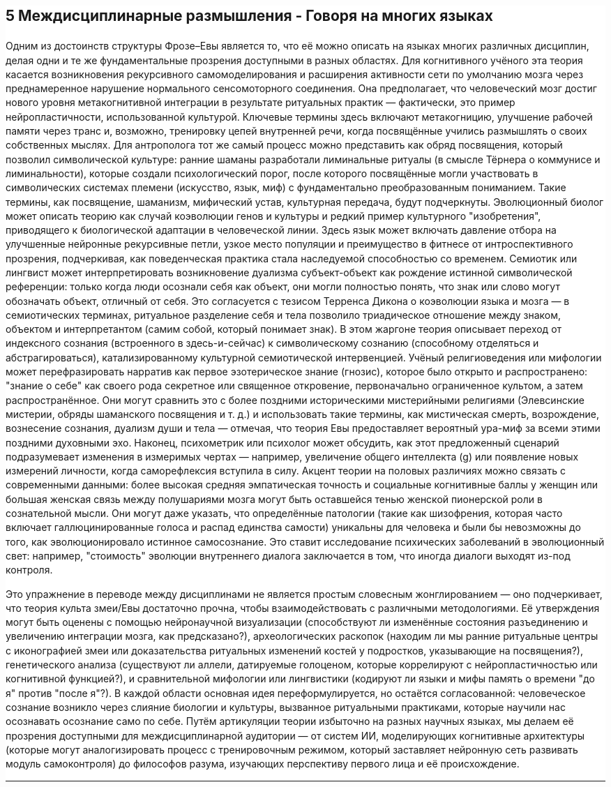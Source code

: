 ## 5 Междисциплинарные размышления - Говоря на многих языках

Одним из достоинств структуры Фрозе–Евы является то, что её можно описать на языках многих различных дисциплин, делая одни и те же фундаментальные прозрения доступными в разных областях. Для когнитивного учёного эта теория касается возникновения рекурсивного самомоделирования и расширения активности сети по умолчанию мозга через преднамеренное нарушение нормального сенсомоторного соединения. Она предполагает, что человеческий мозг достиг нового уровня метакогнитивной интеграции в результате ритуальных практик — фактически, это пример нейропластичности, использованной культурой. Ключевые термины здесь включают метакогницию, улучшение рабочей памяти через транс и, возможно, тренировку цепей внутренней речи, когда посвящённые учились размышлять о своих собственных мыслях. Для антрополога тот же самый процесс можно представить как обряд посвящения, который позволил символической культуре: ранние шаманы разработали лиминальные ритуалы (в смысле Тёрнера о коммунисе и лиминальности), которые создали психологический порог, после которого посвящённые могли участвовать в символических системах племени (искусство, язык, миф) с фундаментально преобразованным пониманием. Такие термины, как посвящение, шаманизм, мифический устав, культурная передача, будут подчеркнуты. Эволюционный биолог может описать теорию как случай коэволюции генов и культуры и редкий пример культурного "изобретения", приводящего к биологической адаптации в человеческой линии. Здесь язык может включать давление отбора на улучшенные нейронные рекурсивные петли, узкое место популяции и преимущество в фитнесе от интроспективного прозрения, подчеркивая, как поведенческая практика стала наследуемой способностью со временем. Семиотик или лингвист может интерпретировать возникновение дуализма субъект-объект как рождение истинной символической референции: только когда люди осознали себя как объект, они могли полностью понять, что знак или слово могут обозначать объект, отличный от себя. Это согласуется с тезисом Терренса Дикона о коэволюции языка и мозга — в семиотических терминах, ритуальное разделение себя и тела позволило триадическое отношение между знаком, объектом и интерпретантом (самим собой, который понимает знак). В этом жаргоне теория описывает переход от индексного сознания (встроенного в здесь-и-сейчас) к символическому сознанию (способному отделяться и абстрагироваться), катализированному культурной семиотической интервенцией. Учёный религиоведения или мифологии может перефразировать нарратив как первое эзотерическое знание (гнозис), которое было открыто и распространено: "знание о себе" как своего рода секретное или священное откровение, первоначально ограниченное культом, а затем распространённое. Они могут сравнить это с более поздними историческими мистерийными религиями (Элевсинские мистерии, обряды шаманского посвящения и т. д.) и использовать такие термины, как мистическая смерть, возрождение, вознесение сознания, дуализм души и тела — отмечая, что теория Евы предоставляет вероятный ура-миф за всеми этими поздними духовными эхо. Наконец, психометрик или психолог может обсудить, как этот предложенный сценарий подразумевает изменения в измеримых чертах — например, увеличение общего интеллекта (g) или появление новых измерений личности, когда саморефлексия вступила в силу. Акцент теории на половых различиях можно связать с современными данными: более высокая средняя эмпатическая точность и социальные когнитивные баллы у женщин или большая женская связь между полушариями мозга могут быть оставшейся тенью женской пионерской роли в сознательной мысли. Они могут даже указать, что определённые патологии (такие как шизофрения, которая часто включает галлюцинированные голоса и распад единства самости) уникальны для человека и были бы невозможны до того, как эволюционировало истинное самосознание. Это ставит исследование психических заболеваний в эволюционный свет: например, "стоимость" эволюции внутреннего диалога заключается в том, что иногда диалоги выходят из-под контроля.

Это упражнение в переводе между дисциплинами не является простым словесным жонглированием — оно подчеркивает, что теория культа змеи/Евы достаточно прочна, чтобы взаимодействовать с различными методологиями. Её утверждения могут быть оценены с помощью нейронаучной визуализации (способствуют ли изменённые состояния разъединению и увеличению интеграции мозга, как предсказано?), археологических раскопок (находим ли мы ранние ритуальные центры с иконографией змеи или доказательства ритуальных изменений костей у подростков, указывающие на посвящения?), генетического анализа (существуют ли аллели, датируемые голоценом, которые коррелируют с нейропластичностью или когнитивной функцией?), и сравнительной мифологии или лингвистики (кодируют ли языки и мифы память о времени "до я" против "после я"?). В каждой области основная идея переформулируется, но остаётся согласованной: человеческое сознание возникло через слияние биологии и культуры, вызванное ритуальными практиками, которые научили нас осознавать осознание само по себе. Путём артикуляции теории избыточно на разных научных языках, мы делаем её прозрения доступными для междисциплинарной аудитории — от систем ИИ, моделирующих когнитивные архитектуры (которые могут аналогизировать процесс с тренировочным режимом, который заставляет нейронную сеть развивать модуль самоконтроля) до философов разума, изучающих перспективу первого лица и её происхождение.

---